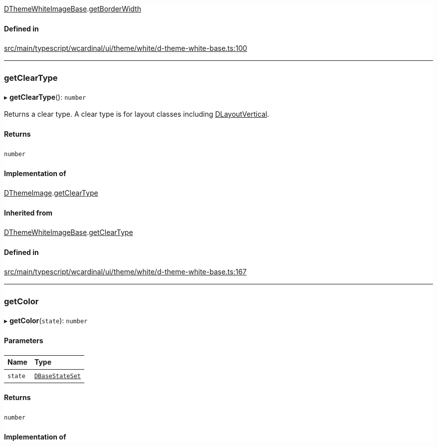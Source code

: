 [DThemeWhiteImageBase](DThemeWhiteImageBase.md).[getBorderWidth](DThemeWhiteImageBase.md#getborderwidth)

#### Defined in

[src/main/typescript/wcardinal/ui/theme/white/d-theme-white-base.ts:100](https://github.com/winter-cardinal/winter-cardinal-ui/blob/v0.414.0/src/main/typescript/wcardinal/ui/theme/white/d-theme-white-base.ts#L100)

___

### getClearType

▸ **getClearType**(): `number`

Returns a clear type.
A clear type is for layout classes including [DLayoutVertical](DLayoutVertical.md).

#### Returns

`number`

#### Implementation of

[DThemeImage](../interfaces/DThemeImage.md).[getClearType](../interfaces/DThemeImage.md#getcleartype)

#### Inherited from

[DThemeWhiteImageBase](DThemeWhiteImageBase.md).[getClearType](DThemeWhiteImageBase.md#getcleartype)

#### Defined in

[src/main/typescript/wcardinal/ui/theme/white/d-theme-white-base.ts:167](https://github.com/winter-cardinal/winter-cardinal-ui/blob/v0.414.0/src/main/typescript/wcardinal/ui/theme/white/d-theme-white-base.ts#L167)

___

### getColor

▸ **getColor**(`state`): `number`

#### Parameters

| Name | Type |
| :------ | :------ |
| `state` | [`DBaseStateSet`](../interfaces/DBaseStateSet.md) |

#### Returns

`number`

#### Implementation of
